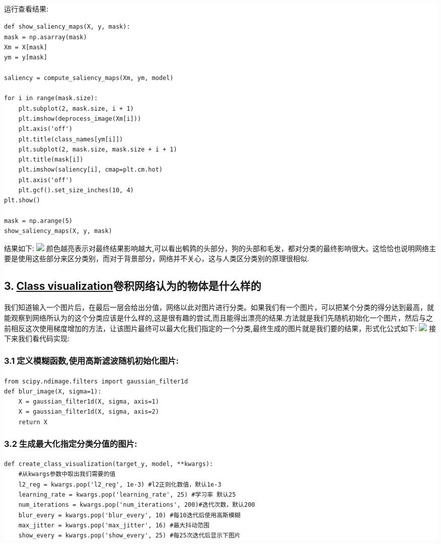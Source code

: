 运行查看结果:

	def show_saliency_maps(X, y, mask):
    mask = np.asarray(mask)
    Xm = X[mask]
    ym = y[mask]

    saliency = compute_saliency_maps(Xm, ym, model)

    for i in range(mask.size):
        plt.subplot(2, mask.size, i + 1)
        plt.imshow(deprocess_image(Xm[i]))
        plt.axis('off')
        plt.title(class_names[ym[i]])
        plt.subplot(2, mask.size, mask.size + i + 1)
        plt.title(mask[i])
        plt.imshow(saliency[i], cmap=plt.cm.hot)
        plt.axis('off')
        plt.gcf().set_size_inches(10, 4)
    plt.show()

	mask = np.arange(5)
	show_saliency_maps(X, y, mask)

结果如下:
![](../images/cnn_salicen_image_map.png)
颜色越亮表示对最终结果影响越大,可以看出鹌鹑的头部分，狗的头部和毛发，都对分类的最终影响很大。这恰恰也说明网络主要是使用这些部分来区分类别，而对于背景部分，网络并不关心，这与人类区分类别的原理很相似.

## 3. [Class visualization](https://arxiv.org/pdf/1312.6034.pdf)卷积网络认为的物体是什么样的
我们知道输入一个图片后，在最后一层会给出分值，网络以此对图片进行分类。如果我们有一个图片，可以把某个分类的得分达到最高，就能观察到网络所认为的这个分类应该是什么样的,这是很有趣的尝试,而且能得出漂亮的结果.方法就是我们先随机初始化一个图片，然后与之前相反这次使用梯度增加的方法，让该图片最终可以最大化我们指定的一个分类,最终生成的图片就是我们要的结果，形式化公式如下:
![](../images/cnn_class_visible.png)
接下来我们看代码实现:
### 3.1 定义模糊函数,使用高斯滤波随机初始化图片:
	from scipy.ndimage.filters import gaussian_filter1d
	def blur_image(X, sigma=1):
    	X = gaussian_filter1d(X, sigma, axis=1)
    	X = gaussian_filter1d(X, sigma, axis=2)
    	return X

### 3.2 生成最大化指定分类分值的图片:
	def create_class_visualization(target_y, model, **kwargs):
		#从kwargs参数中取出我们需要的值
		l2_reg = kwargs.pop('l2_reg', 1e-3) #l2正则化数值，默认1e-3
    	learning_rate = kwargs.pop('learning_rate', 25) #学习率 默认25
    	num_iterations = kwargs.pop('num_iterations', 200)#迭代次数，默认200
    	blur_every = kwargs.pop('blur_every', 10) #每10迭代后使用高斯模糊
    	max_jitter = kwargs.pop('max_jitter', 16) #最大抖动范围
    	show_every = kwargs.pop('show_every', 25) #每25次迭代后显示下图片
		